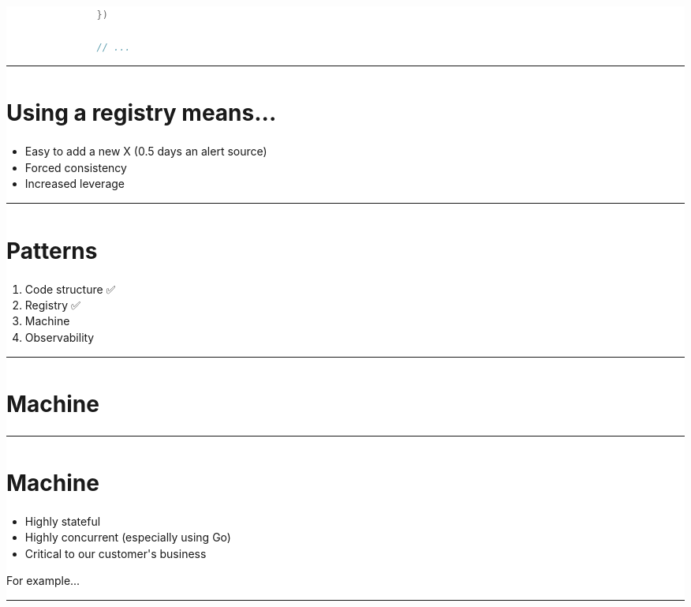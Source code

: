 ```go
				})
                
                // ...
```

---

# Using a registry means...

- Easy to add a new X (0.5 days an alert source)
- Forced consistency
- Increased leverage

---

# Patterns

1. Code structure ✅
2. Registry ✅
3. Machine
4. Observability

---

# Machine

---

# Machine

- Highly stateful
- Highly concurrent (especially using Go)
- Critical to our customer's business

For example...

---
